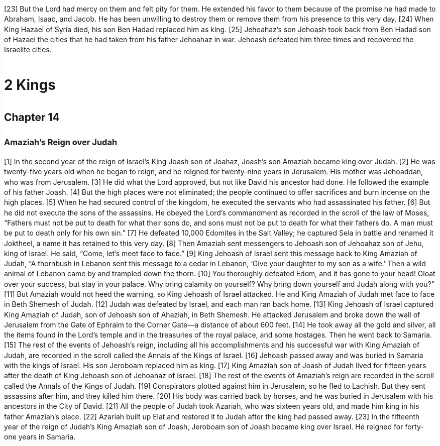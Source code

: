 [23] But the Lord had mercy on them and felt pity for them. He extended his favor to them because of the promise he had made to Abraham, Isaac, and Jacob. He has been unwilling to destroy them or remove them from his presence to this very day. 
[24] When King Hazael of Syria died, his son Ben Hadad replaced him as king. 
[25] Jehoahaz’s son Jehoash took back from Ben Hadad son of Hazael the cities that he had taken from his father Jehoahaz in war. Jehoash defeated him three times and recovered the Israelite cities.
# 2 Kings

## Chapter 14 

### Amaziah’s Reign over Judah

[1] In the second year of the reign of Israel’s King Joash son of Joahaz, Joash’s son Amaziah became king over Judah. 
[2] He was twenty-five years old when he began to reign, and he reigned for twenty-nine years in Jerusalem. His mother was Jehoaddan, who was from Jerusalem. 
[3] He did what the Lord approved, but not like David his ancestor had done. He followed the example of his father Joash. 
[4] But the high places were not eliminated; the people continued to offer sacrifices and burn incense on the high places.
[5] When he had secured control of the kingdom, he executed the servants who had assassinated his father. 
[6] But he did not execute the sons of the assassins. He obeyed the Lord’s commandment as recorded in the scroll of the law of Moses, “Fathers must not be put to death for what their sons do, and sons must not be put to death for what their fathers do. A man must be put to death only for his own sin.”
[7] He defeated 10,000 Edomites in the Salt Valley; he captured Sela in battle and renamed it Joktheel, a name it has retained to this very day. 
[8] Then Amaziah sent messengers to Jehoash son of Jehoahaz son of Jehu, king of Israel. He said, “Come, let’s meet face to face.” 
[9] King Jehoash of Israel sent this message back to King Amaziah of Judah, “A thornbush in Lebanon sent this message to a cedar in Lebanon, ‘Give your daughter to my son as a wife.’ Then a wild animal of Lebanon came by and trampled down the thorn. 
[10] You thoroughly defeated Edom, and it has gone to your head! Gloat over your success, but stay in your palace. Why bring calamity on yourself? Why bring down yourself and Judah along with you?” 
[11] But Amaziah would not heed the warning, so King Jehoash of Israel attacked. He and King Amaziah of Judah met face to face in Beth Shemesh of Judah. 
[12] Judah was defeated by Israel, and each man ran back home. 
[13] King Jehoash of Israel captured King Amaziah of Judah, son of Jehoash son of Ahaziah, in Beth Shemesh. He attacked Jerusalem and broke down the wall of Jerusalem from the Gate of Ephraim to the Corner Gate—a distance of about 600 feet. 
[14] He took away all the gold and silver, all the items found in the Lord’s temple and in the treasuries of the royal palace, and some hostages. Then he went back to Samaria.
[15] The rest of the events of Jehoash’s reign, including all his accomplishments and his successful war with King Amaziah of Judah, are recorded in the scroll called the Annals of the Kings of Israel. 
[16] Jehoash passed away and was buried in Samaria with the kings of Israel. His son Jeroboam replaced him as king.
[17] King Amaziah son of Joash of Judah lived for fifteen years after the death of King Jehoash son of Jehoahaz of Israel. 
[18] The rest of the events of Amaziah’s reign are recorded in the scroll called the Annals of the Kings of Judah. 
[19] Conspirators plotted against him in Jerusalem, so he fled to Lachish. But they sent assassins after him, and they killed him there. 
[20] His body was carried back by horses, and he was buried in Jerusalem with his ancestors in the City of David. 
[21] All the people of Judah took Azariah, who was sixteen years old, and made him king in his father Amaziah’s place. 
[22] Azariah built up Elat and restored it to Judah after the king had passed away.
[23] In the fifteenth year of the reign of Judah’s King Amaziah son of Joash, Jeroboam son of Joash became king over Israel. He reigned for forty-one years in Samaria. 